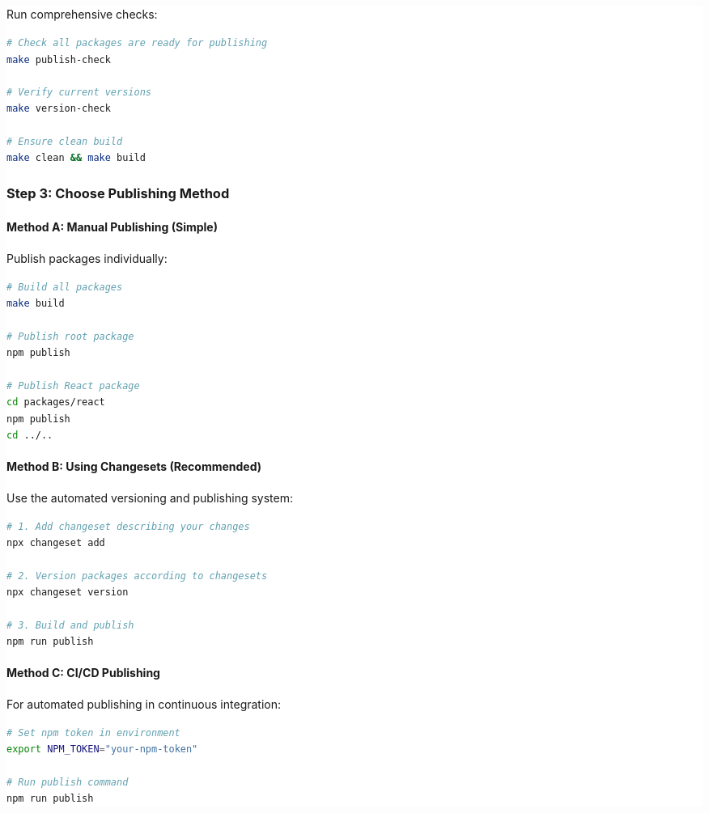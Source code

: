 Run comprehensive checks:

```bash
# Check all packages are ready for publishing
make publish-check

# Verify current versions
make version-check

# Ensure clean build
make clean && make build
```

### Step 3: Choose Publishing Method

#### Method A: Manual Publishing (Simple)

Publish packages individually:

```bash
# Build all packages
make build

# Publish root package
npm publish

# Publish React package
cd packages/react
npm publish
cd ../..
```

#### Method B: Using Changesets (Recommended)

Use the automated versioning and publishing system:

```bash
# 1. Add changeset describing your changes
npx changeset add

# 2. Version packages according to changesets
npx changeset version

# 3. Build and publish
npm run publish
```

#### Method C: CI/CD Publishing

For automated publishing in continuous integration:

```bash
# Set npm token in environment
export NPM_TOKEN="your-npm-token"

# Run publish command
npm run publish
```
